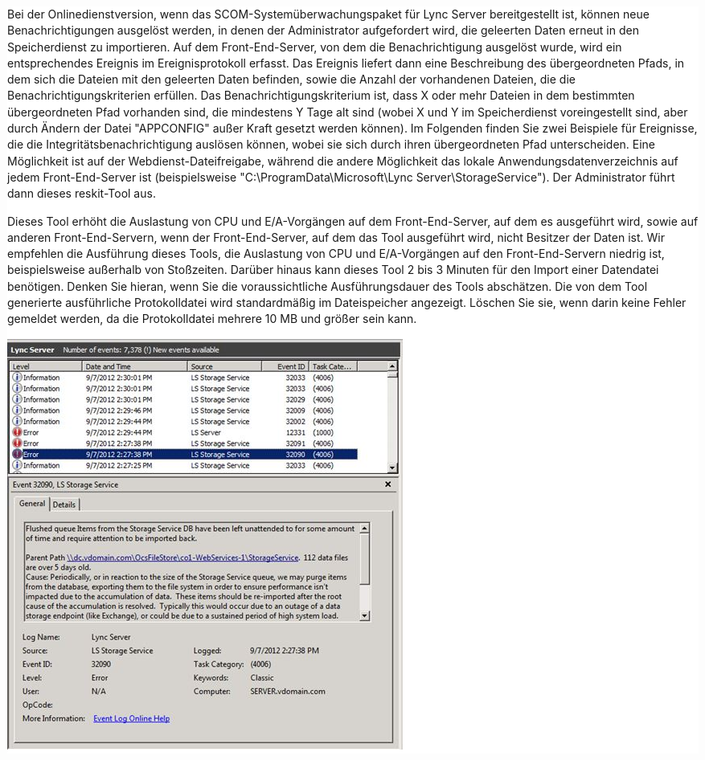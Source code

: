 Bei der Onlinedienstversion, wenn das SCOM-Systemüberwachungspaket für Lync Server bereitgestellt ist, können neue Benachrichtigungen ausgelöst werden, in denen der Administrator aufgefordert wird, die geleerten Daten erneut in den Speicherdienst zu importieren. Auf dem Front-End-Server, von dem die Benachrichtigung ausgelöst wurde, wird ein entsprechendes Ereignis im Ereignisprotokoll erfasst. Das Ereignis liefert dann eine Beschreibung des übergeordneten Pfads, in dem sich die Dateien mit den geleerten Daten befinden, sowie die Anzahl der vorhandenen Dateien, die die Benachrichtigungskriterien erfüllen. Das Benachrichtigungskriterium ist, dass X oder mehr Dateien in dem bestimmten übergeordneten Pfad vorhanden sind, die mindestens Y Tage alt sind (wobei X und Y im Speicherdienst voreingestellt sind, aber durch Ändern der Datei "APPCONFIG" außer Kraft gesetzt werden können). Im Folgenden finden Sie zwei Beispiele für Ereignisse, die die Integritätsbenachrichtigung auslösen können, wobei sie sich durch ihren übergeordneten Pfad unterscheiden. Eine Möglichkeit ist auf der Webdienst-Dateifreigabe, während die andere Möglichkeit das lokale Anwendungsdatenverzeichnis auf jedem Front-End-Server ist (beispielsweise "C:\\ProgramData\\Microsoft\\Lync Server\\StorageService"). Der Administrator führt dann dieses reskit-Tool aus.

Dieses Tool erhöht die Auslastung von CPU und E/A-Vorgängen auf dem Front-End-Server, auf dem es ausgeführt wird, sowie auf anderen Front-End-Servern, wenn der Front-End-Server, auf dem das Tool ausgeführt wird, nicht Besitzer der Daten ist. Wir empfehlen die Ausführung dieses Tools, die Auslastung von CPU und E/A-Vorgängen auf den Front-End-Servern niedrig ist, beispielsweise außerhalb von Stoßzeiten. Darüber hinaus kann dieses Tool 2 bis 3 Minuten für den Import einer Datendatei benötigen. Denken Sie hieran, wenn Sie die voraussichtliche Ausführungsdauer des Tools abschätzen. Die von dem Tool generierte ausführliche Protokolldatei wird standardmäßig im Dateispeicher angezeigt. Löschen Sie sie, wenn darin keine Fehler gemeldet werden, da die Protokolldatei mehrere 10 MB und größer sein kann.

![Beispielereignisse für das Ereignisprotokoll des Speicherservers](images/JJ945604.3a903ef7-ea8a-4606-8229-a3e32f13af3a(OCS.15).jpg "Beispielereignisse für das Ereignisprotokoll des Speicherservers")
